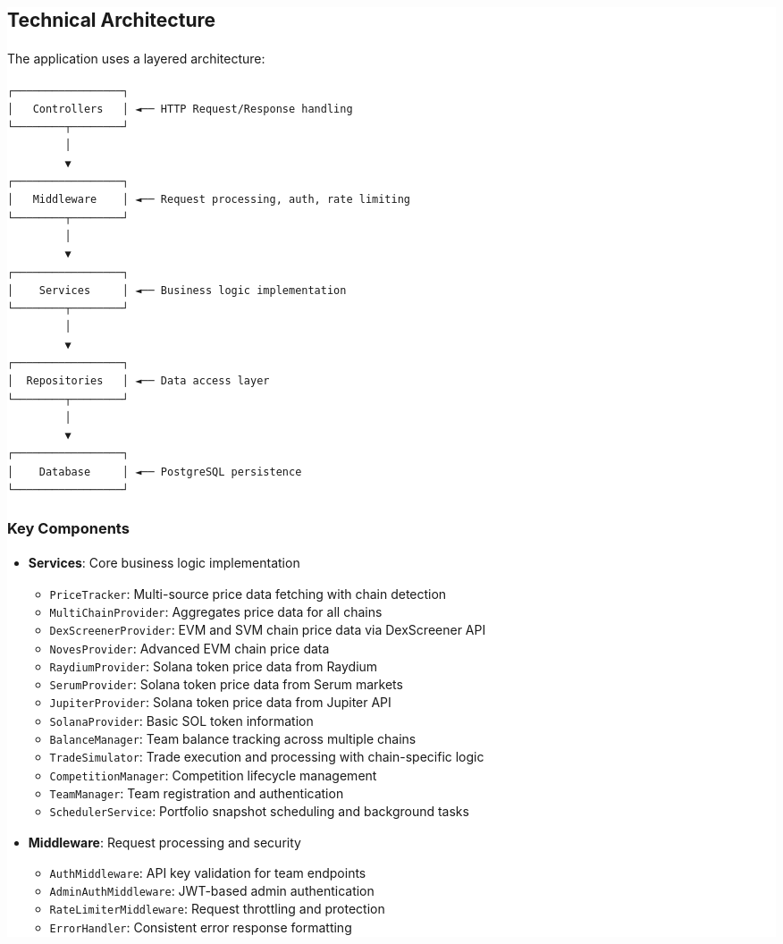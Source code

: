 ## Technical Architecture

The application uses a layered architecture:

```
┌─────────────────┐
│   Controllers   │ ◄── HTTP Request/Response handling
└────────┬────────┘
         │
         ▼
┌─────────────────┐
│   Middleware    │ ◄── Request processing, auth, rate limiting
└────────┬────────┘
         │
         ▼
┌─────────────────┐
│    Services     │ ◄── Business logic implementation
└────────┬────────┘
         │
         ▼
┌─────────────────┐
│  Repositories   │ ◄── Data access layer
└────────┬────────┘
         │
         ▼
┌─────────────────┐
│    Database     │ ◄── PostgreSQL persistence
└─────────────────┘
```

### Key Components

- **Services**: Core business logic implementation
  - `PriceTracker`: Multi-source price data fetching with chain detection
  - `MultiChainProvider`: Aggregates price data for all chains
  - `DexScreenerProvider`: EVM and SVM chain price data via DexScreener API
  - `NovesProvider`: Advanced EVM chain price data 
  - `RaydiumProvider`: Solana token price data from Raydium
  - `SerumProvider`: Solana token price data from Serum markets
  - `JupiterProvider`: Solana token price data from Jupiter API
  - `SolanaProvider`: Basic SOL token information
  - `BalanceManager`: Team balance tracking across multiple chains
  - `TradeSimulator`: Trade execution and processing with chain-specific logic
  - `CompetitionManager`: Competition lifecycle management
  - `TeamManager`: Team registration and authentication
  - `SchedulerService`: Portfolio snapshot scheduling and background tasks

- **Middleware**: Request processing and security
  - `AuthMiddleware`: API key validation for team endpoints
  - `AdminAuthMiddleware`: JWT-based admin authentication
  - `RateLimiterMiddleware`: Request throttling and protection
  - `ErrorHandler`: Consistent error response formatting
